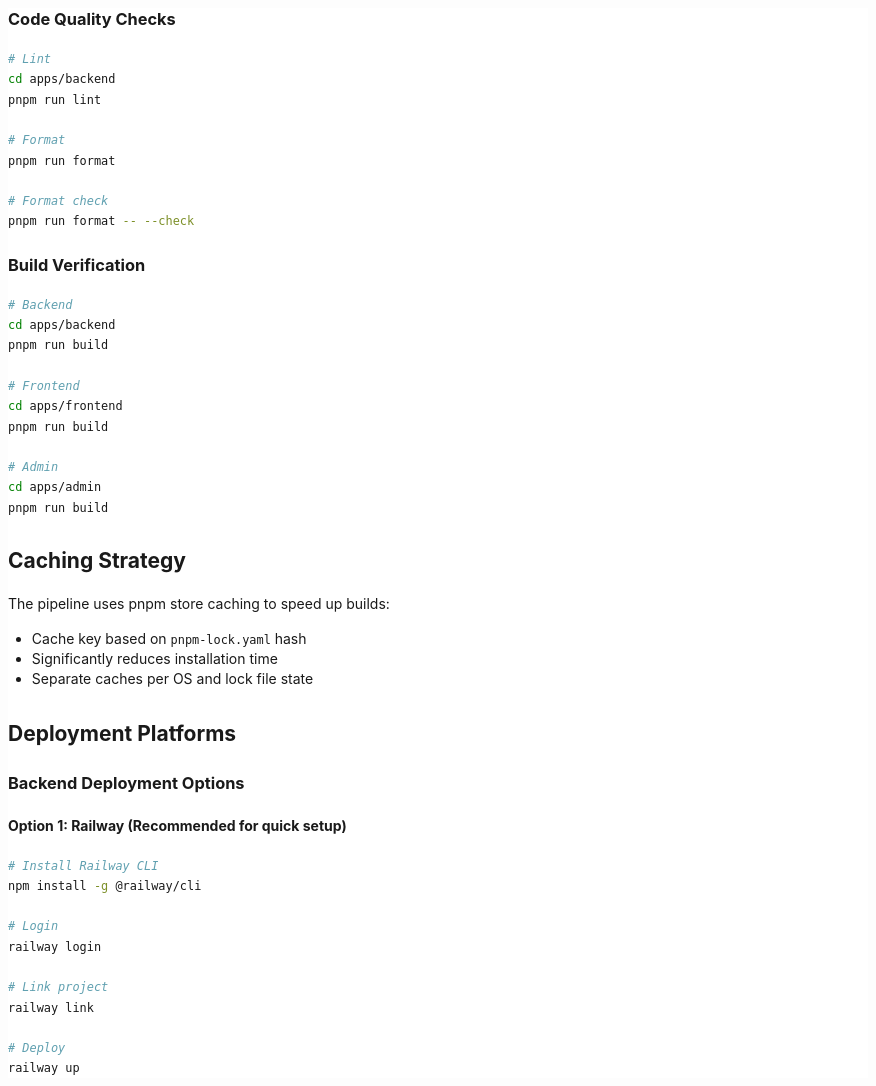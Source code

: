 ### Code Quality Checks
```bash
# Lint
cd apps/backend
pnpm run lint

# Format
pnpm run format

# Format check
pnpm run format -- --check
```

### Build Verification
```bash
# Backend
cd apps/backend
pnpm run build

# Frontend
cd apps/frontend
pnpm run build

# Admin
cd apps/admin
pnpm run build
```

## Caching Strategy

The pipeline uses pnpm store caching to speed up builds:
- Cache key based on `pnpm-lock.yaml` hash
- Significantly reduces installation time
- Separate caches per OS and lock file state

## Deployment Platforms

### Backend Deployment Options

#### Option 1: Railway (Recommended for quick setup)
```bash
# Install Railway CLI
npm install -g @railway/cli

# Login
railway login

# Link project
railway link

# Deploy
railway up
```
